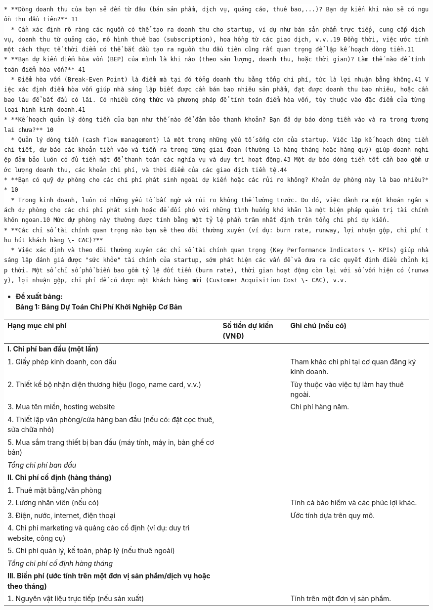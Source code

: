     * **Dòng doanh thu của bạn sẽ đến từ đâu (bán sản phẩm, dịch vụ, quảng cáo, thuê bao,...)? Bạn dự kiến khi nào sẽ có nguồn thu đầu tiên?** 11  
      * Cần xác định rõ ràng các nguồn có thể tạo ra doanh thu cho startup, ví dụ như bán sản phẩm trực tiếp, cung cấp dịch vụ, doanh thu từ quảng cáo, mô hình thuê bao (subscription), hoa hồng từ các giao dịch, v.v..19 Đồng thời, việc ước tính một cách thực tế thời điểm có thể bắt đầu tạo ra nguồn thu đầu tiên cũng rất quan trọng để lập kế hoạch dòng tiền.11  
    * **Bạn dự kiến điểm hòa vốn (BEP) của mình là khi nào (theo sản lượng, doanh thu, hoặc thời gian)? Làm thế nào để tính toán điểm hòa vốn?** 41  
      * Điểm hòa vốn (Break-Even Point) là điểm mà tại đó tổng doanh thu bằng tổng chi phí, tức là lợi nhuận bằng không.41 Việc xác định điểm hòa vốn giúp nhà sáng lập biết được cần bán bao nhiêu sản phẩm, đạt được doanh thu bao nhiêu, hoặc cần bao lâu để bắt đầu có lãi. Có nhiều công thức và phương pháp để tính toán điểm hòa vốn, tùy thuộc vào đặc điểm của từng loại hình kinh doanh.41  
    * **Kế hoạch quản lý dòng tiền của bạn như thế nào để đảm bảo thanh khoản? Bạn đã dự báo dòng tiền vào và ra trong tương lai chưa?** 10  
      * Quản lý dòng tiền (cash flow management) là một trong những yếu tố sống còn của startup. Việc lập kế hoạch dòng tiền chi tiết, dự báo các khoản tiền vào và tiền ra trong từng giai đoạn (thường là hàng tháng hoặc hàng quý) giúp doanh nghiệp đảm bảo luôn có đủ tiền mặt để thanh toán các nghĩa vụ và duy trì hoạt động.43 Một dự báo dòng tiền tốt cần bao gồm ước lượng doanh thu, các khoản chi phí, và thời điểm của các giao dịch tiền tệ.44  
    * **Bạn có quỹ dự phòng cho các chi phí phát sinh ngoài dự kiến hoặc các rủi ro không? Khoản dự phòng này là bao nhiêu?** 10  
      * Trong kinh doanh, luôn có những yếu tố bất ngờ và rủi ro không thể lường trước. Do đó, việc dành ra một khoản ngân sách dự phòng cho các chi phí phát sinh hoặc để đối phó với những tình huống khó khăn là một biện pháp quản trị tài chính khôn ngoan.10 Mức dự phòng này thường được tính bằng một tỷ lệ phần trăm nhất định trên tổng chi phí dự kiến.  
    * **Các chỉ số tài chính quan trọng nào bạn sẽ theo dõi thường xuyên (ví dụ: burn rate, runway, lợi nhuận gộp, chi phí thu hút khách hàng \- CAC)?**  
      * Việc xác định và theo dõi thường xuyên các chỉ số tài chính quan trọng (Key Performance Indicators \- KPIs) giúp nhà sáng lập đánh giá được "sức khỏe" tài chính của startup, sớm phát hiện các vấn đề và đưa ra các quyết định điều chỉnh kịp thời. Một số chỉ số phổ biến bao gồm tỷ lệ đốt tiền (burn rate), thời gian hoạt động còn lại với số vốn hiện có (runway), lợi nhuận gộp, chi phí để có được một khách hàng mới (Customer Acquisition Cost \- CAC), v.v.  
  * **Đề xuất bảng:**  
    **Bảng 1: Bảng Dự Toán Chi Phí Khởi Nghiệp Cơ Bản**

| Hạng mục chi phí | Số tiền dự kiến (VNĐ) | Ghi chú (nếu có) |
| :---- | :---- | :---- |
| **I. Chi phí ban đầu (một lần)** |  |  |
| 1\. Giấy phép kinh doanh, con dấu |  | Tham khảo chi phí tại cơ quan đăng ký kinh doanh. |
| 2\. Thiết kế bộ nhận diện thương hiệu (logo, name card, v.v.) |  | Tùy thuộc vào việc tự làm hay thuê ngoài. |
| 3\. Mua tên miền, hosting website |  | Chi phí hàng năm. |
| 4\. Thiết lập văn phòng/cửa hàng ban đầu (nếu có: đặt cọc thuê, sửa chữa nhỏ) |  |  |
| 5\. Mua sắm trang thiết bị ban đầu (máy tính, máy in, bàn ghế cơ bản) |  |  |
| *Tổng chi phí ban đầu* |  |  |
| **II. Chi phí cố định (hàng tháng)** |  |  |
| 1\. Thuê mặt bằng/văn phòng |  |  |
| 2\. Lương nhân viên (nếu có) |  | Tính cả bảo hiểm và các phúc lợi khác. |
| 3\. Điện, nước, internet, điện thoại |  | Ước tính dựa trên quy mô. |
| 4\. Chi phí marketing và quảng cáo cố định (ví dụ: duy trì website, công cụ) |  |  |
| 5\. Chi phí quản lý, kế toán, pháp lý (nếu thuê ngoài) |  |  |
| *Tổng chi phí cố định hàng tháng* |  |  |
| **III. Biến phí (ước tính trên một đơn vị sản phẩm/dịch vụ hoặc theo tháng)** |  |  |
| 1\. Nguyên vật liệu trực tiếp (nếu sản xuất) |  | Tính trên một đơn vị sản phẩm. |